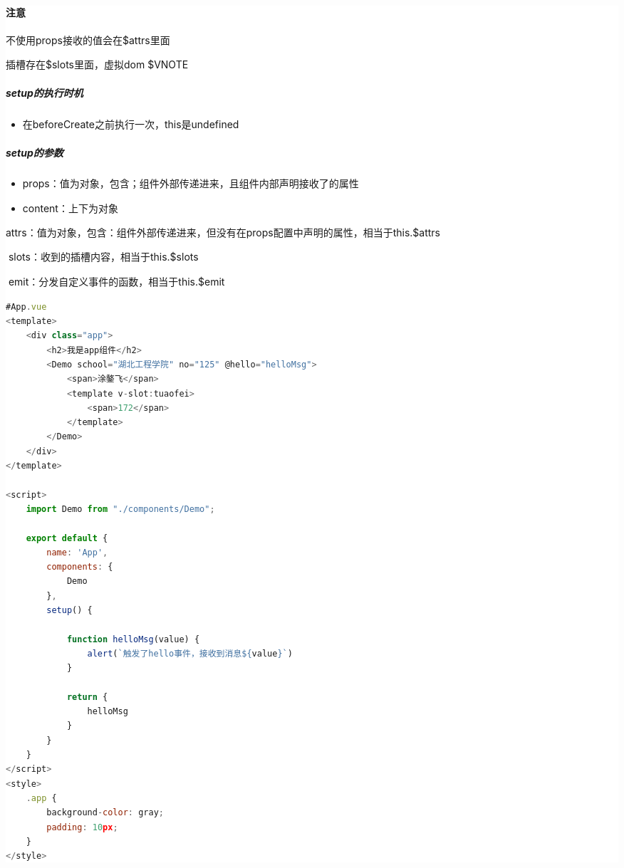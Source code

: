 #### 注意

不使用props接收的值会在$attrs里面

插槽存在$slots里面，虚拟dom $VNOTE



##### setup的执行时机

+ 在beforeCreate之前执行一次，this是undefined

##### setup的参数

+ props：值为对象，包含；组件外部传递进来，且组件内部声明接收了的属性

+ content：上下为对象

​	attrs：值为对象，包含：组件外部传递进来，但没有在props配置中声明的属性，相当于this.$attrs

​	slots：收到的插槽内容，相当于this.$slots

​	emit：分发自定义事件的函数，相当于this.$emit

```js
#App.vue
<template>
    <div class="app">
        <h2>我是app组件</h2>
        <Demo school="湖北工程学院" no="125" @hello="helloMsg">
            <span>涂鏊飞</span>
            <template v-slot:tuaofei>
                <span>172</span>
            </template>
        </Demo>
    </div>
</template>

<script>
    import Demo from "./components/Demo";

    export default {
        name: 'App',
        components: {
            Demo
        },
        setup() {

            function helloMsg(value) {
                alert(`触发了hello事件，接收到消息${value}`)
            }

            return {
                helloMsg
            }
        }
    }
</script>
<style>
    .app {
        background-color: gray;
        padding: 10px;
    }
</style>
```
